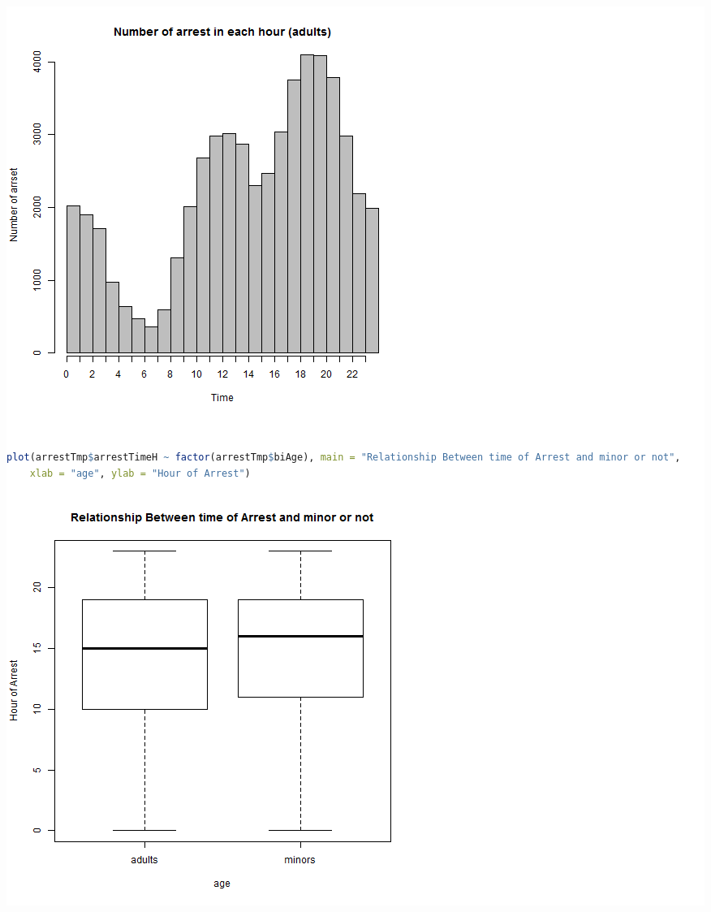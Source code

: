 ![plot of chunk zhhoper_and_Javran](figure/zhhoper_and_Javran2.png) 

```r

plot(arrestTmp$arrestTimeH ~ factor(arrestTmp$biAge), main = "Relationship Between time of Arrest and minor or not", 
    xlab = "age", ylab = "Hour of Arrest")
```

![plot of chunk zhhoper_and_Javran](figure/zhhoper_and_Javran3.png) 
